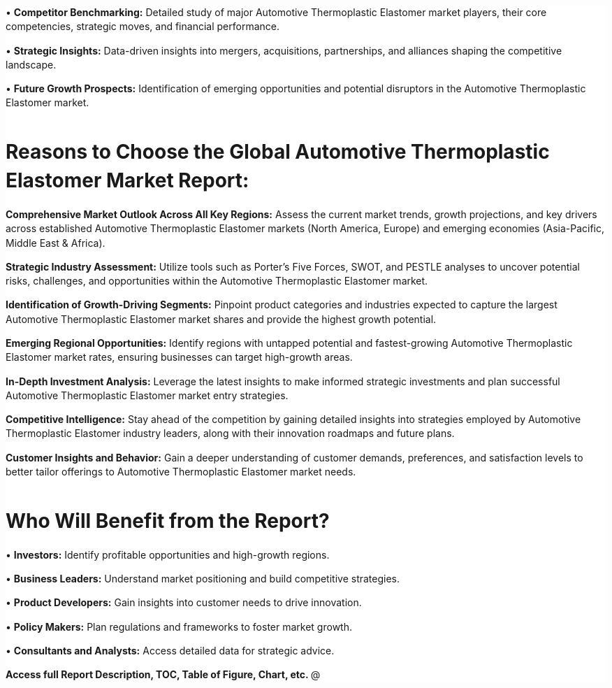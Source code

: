 • <strong>Competitor Benchmarking:</strong> Detailed study of major Automotive Thermoplastic Elastomer market players, their core competencies, strategic moves, and financial performance.

• <strong>Strategic Insights:</strong> Data-driven insights into mergers, acquisitions, partnerships, and alliances shaping the competitive landscape.

• <strong>Future Growth Prospects:</strong> Identification of emerging opportunities and potential disruptors in the Automotive Thermoplastic Elastomer market.

# <strong>Reasons to Choose the Global Automotive Thermoplastic Elastomer Market Report:</strong>

<strong>Comprehensive Market Outlook Across All Key Regions:</strong>
Assess the current market trends, growth projections, and key drivers across established Automotive Thermoplastic Elastomer markets (North America, Europe) and emerging economies (Asia-Pacific, Middle East & Africa).

<strong>Strategic Industry Assessment:</strong>
Utilize tools such as Porter’s Five Forces, SWOT, and PESTLE analyses to uncover potential risks, challenges, and opportunities within the Automotive Thermoplastic Elastomer market.

<strong>Identification of Growth-Driving Segments:</strong>
Pinpoint product categories and industries expected to capture the largest Automotive Thermoplastic Elastomer market shares and provide the highest growth potential.

<strong>Emerging Regional Opportunities:</strong>
Identify regions with untapped potential and fastest-growing Automotive Thermoplastic Elastomer market rates, ensuring businesses can target high-growth areas.

<strong>In-Depth Investment Analysis:</strong>
Leverage the latest insights to make informed strategic investments and plan successful Automotive Thermoplastic Elastomer market entry strategies.

<strong>Competitive Intelligence:</strong>
Stay ahead of the competition by gaining detailed insights into strategies employed by Automotive Thermoplastic Elastomer industry leaders, along with their innovation roadmaps and future plans.

<strong>Customer Insights and Behavior:</strong>
Gain a deeper understanding of customer demands, preferences, and satisfaction levels to better tailor offerings to Automotive Thermoplastic Elastomer market needs.

# <strong>Who Will Benefit from the Report?</strong>

• <strong>Investors:</strong> Identify profitable opportunities and high-growth regions.

• <strong>Business Leaders:</strong> Understand market positioning and build competitive strategies.

• <strong>Product Developers:</strong> Gain insights into customer needs to drive innovation.

• <strong>Policy Makers:</strong> Plan regulations and frameworks to foster market growth.

• <strong>Consultants and Analysts:</strong> Access detailed data for strategic advice.
</ul>
<strong>Access full Report Description, TOC, Table of Figure, Chart, etc. </strong>@  <a href= style=color:#0000ff;></a></font>
